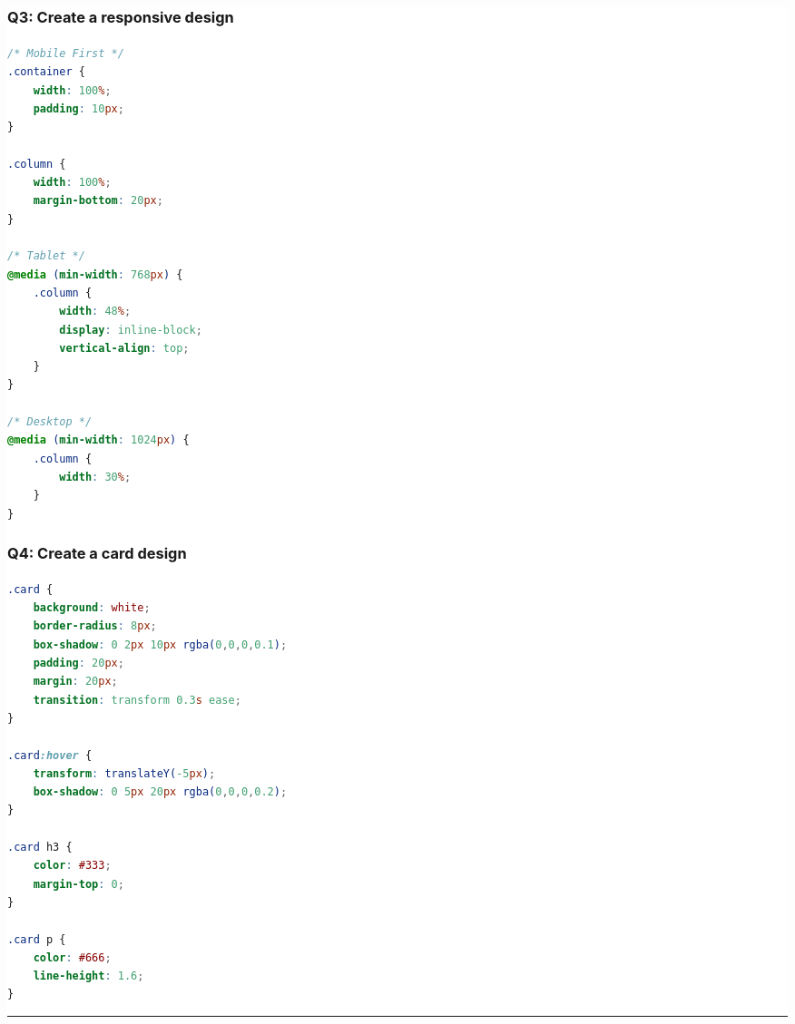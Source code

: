 ### Q3: Create a responsive design
```css
/* Mobile First */
.container {
    width: 100%;
    padding: 10px;
}

.column {
    width: 100%;
    margin-bottom: 20px;
}

/* Tablet */
@media (min-width: 768px) {
    .column {
        width: 48%;
        display: inline-block;
        vertical-align: top;
    }
}

/* Desktop */
@media (min-width: 1024px) {
    .column {
        width: 30%;
    }
}
```

### Q4: Create a card design
```css
.card {
    background: white;
    border-radius: 8px;
    box-shadow: 0 2px 10px rgba(0,0,0,0.1);
    padding: 20px;
    margin: 20px;
    transition: transform 0.3s ease;
}

.card:hover {
    transform: translateY(-5px);
    box-shadow: 0 5px 20px rgba(0,0,0,0.2);
}

.card h3 {
    color: #333;
    margin-top: 0;
}

.card p {
    color: #666;
    line-height: 1.6;
}
```

---